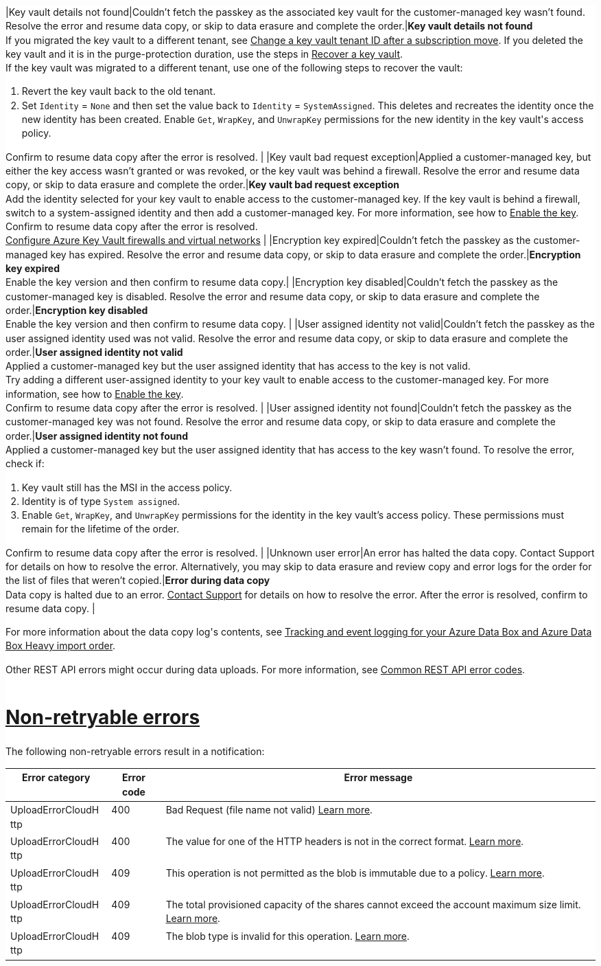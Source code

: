|Key vault details not found|Couldn’t fetch the passkey as the associated key vault for the customer-managed key wasn’t found. Resolve the error and resume data copy, or skip to data erasure and complete the order.|**Key vault details not found**<br>If you migrated the key vault to a different tenant, see [Change a key vault tenant ID after a subscription move](../key-vault/general/move-subscription.md). If you deleted the key vault and it is in the purge-protection duration, use the steps in [Recover a key vault](../key-vault/general/key-vault-recovery.md?tabs=azure-powershell#key-vault-powershell).<br>If the key vault was migrated to a different tenant, use one of the following steps to recover the vault: <ol><li>Revert the key vault back to the old tenant.</li><li>Set `Identity` = `None` and then set the value back to `Identity` = `SystemAssigned`. This deletes and recreates the identity once the new identity has been created. Enable `Get`, `WrapKey`, and `UnwrapKey` permissions for the new identity in the key vault's access policy.</li></ol>Confirm to resume data copy after the error is resolved. |
|Key vault bad request exception|Applied a customer-managed key, but either the key access wasn’t granted or was revoked, or the key vault was behind a firewall. Resolve the error and resume data copy, or skip to data erasure and complete the order.|**Key vault bad request exception**<br>Add the identity selected for your key vault to enable access to the customer-managed key. If the key vault is behind a firewall, switch to a system-assigned identity and then add a customer-managed key. For more information, see how to [Enable the key](data-box-customer-managed-encryption-key-portal.md#enable-key).<br>Confirm to resume data copy after the error is resolved.<br>[Configure Azure Key Vault firewalls and virtual networks](../key-vault/general/network-security.md) |
|Encryption key expired|Couldn’t fetch the passkey as the customer-managed key has expired. Resolve the error and resume data copy, or skip to data erasure and complete the order.|**Encryption key expired**<br>Enable the key version and then confirm to resume data copy.|
|Encryption key disabled|Couldn’t fetch the passkey as the customer-managed key is disabled. Resolve the error and resume data copy, or skip to data erasure and complete the order.|**Encryption key disabled**<br>Enable the key version and then confirm to resume data copy. |
|User assigned identity not valid|Couldn’t fetch the passkey as the user assigned identity used was not valid. Resolve the error and resume data copy, or skip to data erasure and complete the order.|**User assigned identity not valid**<br>Applied a customer-managed key but the user assigned identity that has access to the key is not valid.<br>Try adding a different user-assigned identity to your key vault to enable access to the customer-managed key. For more information, see how to [Enable the key](data-box-customer-managed-encryption-key-portal.md#enable-key).<br>Confirm to resume data copy after the error is resolved. |
|User assigned identity not found|Couldn’t fetch the passkey as the customer-managed key was not found. Resolve the error and resume data copy, or skip to data erasure and complete the order.|**User assigned identity not found**<br>Applied a customer-managed key but the user assigned identity that has access to the key wasn’t found. To resolve the error, check if:<ol><li>Key vault still has the MSI in the access policy.</li><li>Identity is of type `System assigned`.</li><li>Enable `Get`, `WrapKey`, and `UnwrapKey` permissions for the identity in the key vault’s access policy. These permissions must remain for the lifetime of the order.</li></ol>Confirm to resume data copy after the error is resolved. |
|Unknown user error|An error has halted the data copy. Contact Support for details on how to resolve the error. Alternatively, you may skip to data erasure and review copy and error logs for the order for the list of files that weren’t copied.|**Error during data copy**<br>Data copy is halted due to an error. [Contact Support](data-box-disk-contact-microsoft-support.md) for details on how to resolve the error. After the error is resolved, confirm to resume data copy. |

For more information about the data copy log's contents, see [Tracking and event logging for your Azure Data Box and Azure Data Box Heavy import order](data-box-logs.md).

Other REST API errors might occur during data uploads. For more information, see [Common REST API error codes](/rest/api/storageservices/common-rest-api-error-codes). 


# [Non-retryable errors](#tab/non-retryable-errors)

The following non-retryable errors result in a notification:

|Error category                    |Error code |Error message                                                                             |
|----------------------------------|-----------|------------------------------------------------------------------------------------------|
|UploadErrorCloudHttp              |400        |Bad Request (file name not valid) [Learn more](#bad-request-file-name-not-valid).|
|UploadErrorCloudHttp              |400        |The value for one of the HTTP headers is not in the correct format. [Learn more](#the-value-for-one-of-the-http-headers-is-not-in-the-correct-format).|
|UploadErrorCloudHttp              |409        |This operation is not permitted as the blob is immutable due to a policy. [Learn more](#this-operation-is-not-permitted-as-the-blob-is-immutable-due-to-policy).|
|UploadErrorCloudHttp              |409        |The total provisioned capacity of the shares cannot exceed the account maximum size limit. [Learn more](#the-total-provisioned-capacity-of-the-shares-cannot-exceed-the-account-maximum-size-limit).|
|UploadErrorCloudHttp              |409        |The blob type is invalid for this operation. [Learn more](#the-blob-type-is-invalid-for-this-operation).|